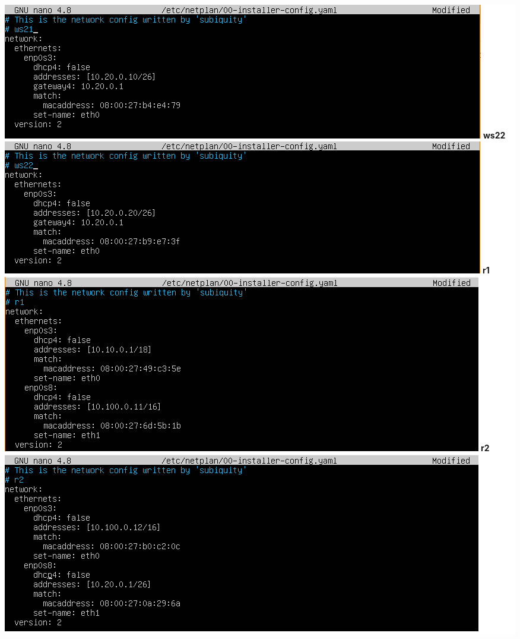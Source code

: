   ![ws21 -> etc/netplan/00-installer-config.yaml](images/ws21_5.1.1.png)
  **ws22**
  ![ws22 -> etc/netplan/00-installer-config.yaml](images/ws22_5.1.1.png)
  **r1**
  ![r1 -> etc/netplan/00-installer-config.yaml](images/r1_5.1.1.png)
  **r2**
  ![r2 -> etc/netplan/00-installer-config.yaml](images/r2_5.1.1.png)
